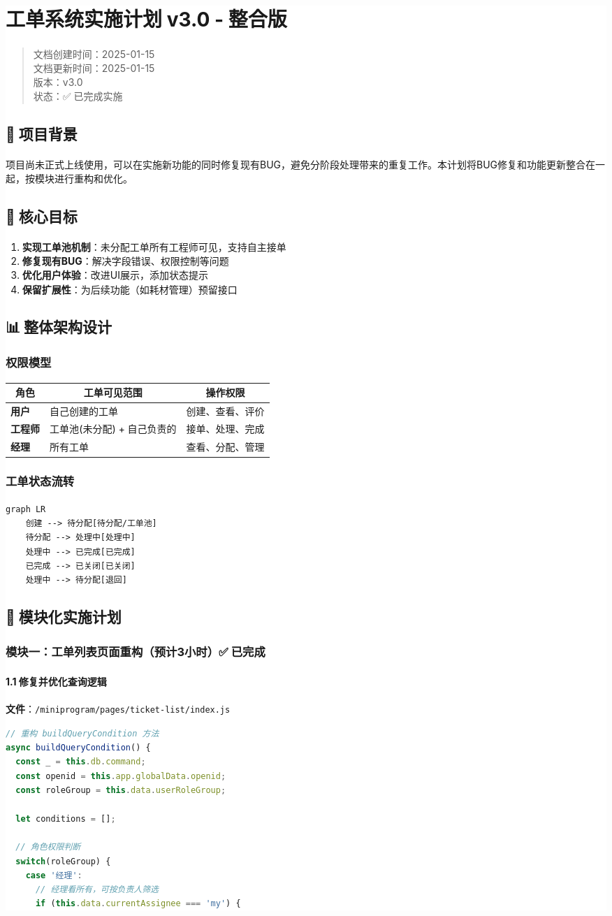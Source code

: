 # 工单系统实施计划 v3.0 - 整合版

> 文档创建时间：2025-01-15  
> 文档更新时间：2025-01-15  
> 版本：v3.0  
> 状态：✅ 已完成实施

## 📌 项目背景

项目尚未正式上线使用，可以在实施新功能的同时修复现有BUG，避免分阶段处理带来的重复工作。本计划将BUG修复和功能更新整合在一起，按模块进行重构和优化。

## 🎯 核心目标

1. **实现工单池机制**：未分配工单所有工程师可见，支持自主接单
2. **修复现有BUG**：解决字段错误、权限控制等问题
3. **优化用户体验**：改进UI展示，添加状态提示
4. **保留扩展性**：为后续功能（如耗材管理）预留接口

## 📊 整体架构设计

### 权限模型

| 角色 | 工单可见范围 | 操作权限 |
|------|-------------|---------|
| **用户** | 自己创建的工单 | 创建、查看、评价 |
| **工程师** | 工单池(未分配) + 自己负责的 | 接单、处理、完成 |
| **经理** | 所有工单 | 查看、分配、管理 |

### 工单状态流转

```mermaid
graph LR
    创建 --> 待分配[待分配/工单池]
    待分配 --> 处理中[处理中]
    处理中 --> 已完成[已完成]
    已完成 --> 已关闭[已关闭]
    处理中 --> 待分配[退回]
```

## 🔧 模块化实施计划

### 模块一：工单列表页面重构（预计3小时）✅ 已完成

#### 1.1 修复并优化查询逻辑
**文件**：`/miniprogram/pages/ticket-list/index.js`

```javascript
// 重构 buildQueryCondition 方法
async buildQueryCondition() {
  const _ = this.db.command;
  const openid = this.app.globalData.openid;
  const roleGroup = this.data.userRoleGroup;
  
  let conditions = [];
  
  // 角色权限判断
  switch(roleGroup) {
    case '经理':
      // 经理看所有，可按负责人筛选
      if (this.data.currentAssignee === 'my') {
```